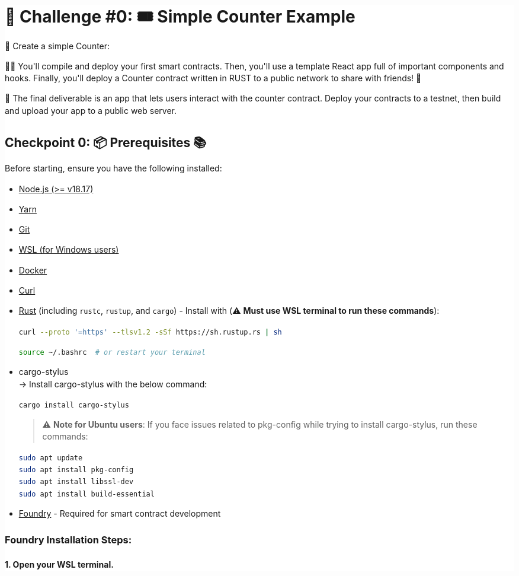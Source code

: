 # 🚩 Challenge #0: 🎟 Simple Counter Example

🎫 Create a simple Counter:

👷‍♀️ You'll compile and deploy your first smart contracts. Then, you'll use a template React app full of important components and hooks. Finally, you'll deploy a Counter contract written in RUST to a public network to share with friends! 🚀

🌟 The final deliverable is an app that lets users interact with the counter contract. Deploy your contracts to a testnet, then build and upload your app to a public web server.

## Checkpoint 0: 📦 Prerequisites 📚

Before starting, ensure you have the following installed:

- [Node.js (>= v18.17)](https://nodejs.org/en/download/)
- [Yarn](https://classic.yarnpkg.com/en/docs/install/)
- [Git](https://git-scm.com/downloads)
- [WSL (for Windows users)](https://www.geeksforgeeks.org/how-to-install-wsl2-windows-subsystem-for-linux-2-on-windows-10/)
- [Docker](https://docs.docker.com/get-docker/)
- [Curl](https://gcore.com/learning/how-to-install-curl-on-ubuntu)
- [Rust](https://rustup.rs/) (including `rustc`, `rustup`, and `cargo`) - Install with (⚠️ **Must use WSL terminal to run these commands**):

  ```bash
  curl --proto '=https' --tlsv1.2 -sSf https://sh.rustup.rs | sh
  ```

  ```bash
  source ~/.bashrc  # or restart your terminal
  ```

- cargo-stylus  
  -> Install cargo-stylus with the below command:

  ```bash
  cargo install cargo-stylus
  ```

    > ⚠️ **Note for Ubuntu users**: If you face issues related to pkg-config while trying to install cargo-stylus, run these commands:
  ```bash
  sudo apt update
  sudo apt install pkg-config
  sudo apt install libssl-dev
  sudo apt install build-essential
  ```


- [Foundry](https://getfoundry.sh/introduction/installation/) - Required for smart contract development

### Foundry Installation Steps:

#### 1. Open your WSL terminal.
